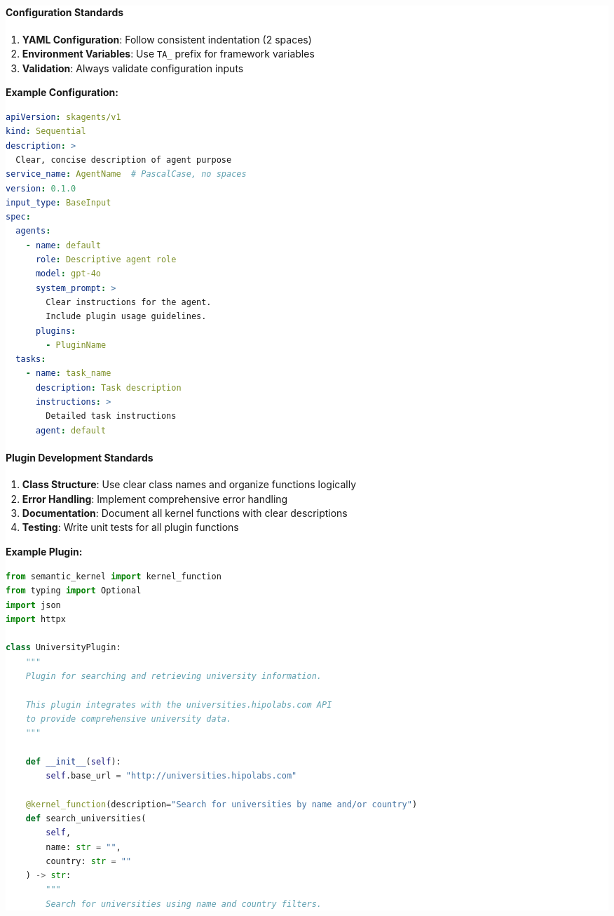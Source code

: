 #### Configuration Standards

1. **YAML Configuration**: Follow consistent indentation (2 spaces)
2. **Environment Variables**: Use `TA_` prefix for framework variables
3. **Validation**: Always validate configuration inputs

**Example Configuration:**
```yaml
apiVersion: skagents/v1
kind: Sequential
description: >
  Clear, concise description of agent purpose
service_name: AgentName  # PascalCase, no spaces
version: 0.1.0
input_type: BaseInput
spec:
  agents:
    - name: default
      role: Descriptive agent role
      model: gpt-4o
      system_prompt: >
        Clear instructions for the agent.
        Include plugin usage guidelines.
      plugins:
        - PluginName
  tasks:
    - name: task_name
      description: Task description
      instructions: >
        Detailed task instructions
      agent: default
```

#### Plugin Development Standards

1. **Class Structure**: Use clear class names and organize functions logically
2. **Error Handling**: Implement comprehensive error handling
3. **Documentation**: Document all kernel functions with clear descriptions
4. **Testing**: Write unit tests for all plugin functions

**Example Plugin:**
```python
from semantic_kernel import kernel_function
from typing import Optional
import json
import httpx

class UniversityPlugin:
    """
    Plugin for searching and retrieving university information.
    
    This plugin integrates with the universities.hipolabs.com API
    to provide comprehensive university data.
    """
    
    def __init__(self):
        self.base_url = "http://universities.hipolabs.com"
    
    @kernel_function(description="Search for universities by name and/or country")
    def search_universities(
        self, 
        name: str = "", 
        country: str = ""
    ) -> str:
        """
        Search for universities using name and country filters.
```